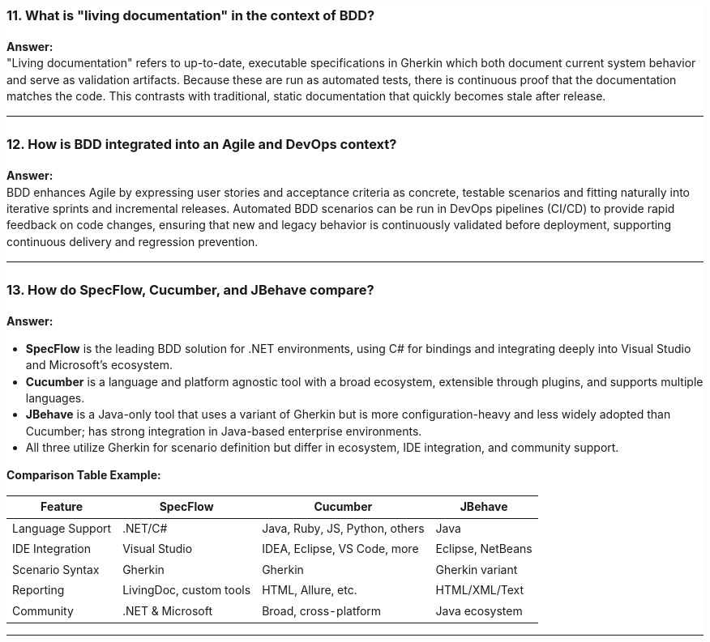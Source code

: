 
### 11. What is "living documentation" in the context of BDD?

**Answer:**  
"Living documentation" refers to up-to-date, executable specifications in
Gherkin which both document current system behavior and serve as validation
artifacts. Because these are run as automated tests, there is continuous proof
that the documentation matches the code. This contrasts with traditional, static
documentation that quickly becomes stale after release.

---

### 12. How is BDD integrated into an Agile and DevOps context?

**Answer:**  
BDD enhances Agile by expressing user stories and acceptance criteria as
concrete, testable scenarios and fitting naturally into iterative sprints and
incremental releases. Automated BDD scenarios can be run in DevOps pipelines
(CI/CD) to provide rapid feedback on code changes, ensuring that new and legacy
behavior is continuously validated before deployment, supporting continuous
delivery and regression prevention.

---

### 13. How do SpecFlow, Cucumber, and JBehave compare?

**Answer:**

- **SpecFlow** is the leading BDD solution for .NET environments, using C# for
  bindings and integrating deeply into Visual Studio and Microsoft’s ecosystem.
- **Cucumber** is a language and platform agnostic tool with a broad ecosystem,
  extensible through plugins, and supports multiple languages.
- **JBehave** is a Java-only tool that uses a variant of Gherkin but is more
  configuration-heavy and less widely adopted than Cucumber; has strong
  integration in Java-based enterprise environments.
- All three utilize Gherkin for scenario definition but differ in ecosystem, IDE
  integration, and community support.

**Comparison Table Example:**

| Feature          | SpecFlow                | Cucumber                       | JBehave           |
| ---------------- | ----------------------- | ------------------------------ | ----------------- |
| Language Support | .NET/C#                 | Java, Ruby, JS, Python, others | Java              |
| IDE Integration  | Visual Studio           | IDEA, Eclipse, VS Code, more   | Eclipse, NetBeans |
| Scenario Syntax  | Gherkin                 | Gherkin                        | Gherkin variant   |
| Reporting        | LivingDoc, custom tools | HTML, Allure, etc.             | HTML/XML/Text     |
| Community        | .NET & Microsoft        | Broad, cross-platform          | Java ecosystem    |

---
